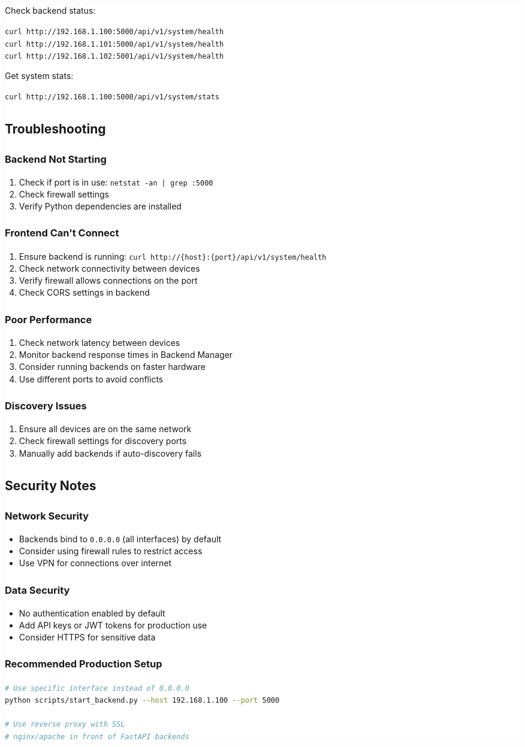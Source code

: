 Check backend status:
```bash
curl http://192.168.1.100:5000/api/v1/system/health
curl http://192.168.1.101:5000/api/v1/system/health  
curl http://192.168.1.102:5001/api/v1/system/health
```

Get system stats:
```bash
curl http://192.168.1.100:5000/api/v1/system/stats
```

## Troubleshooting

### Backend Not Starting
1. Check if port is in use: `netstat -an | grep :5000`
2. Check firewall settings
3. Verify Python dependencies are installed

### Frontend Can't Connect
1. Ensure backend is running: `curl http://{host}:{port}/api/v1/system/health`
2. Check network connectivity between devices
3. Verify firewall allows connections on the port
4. Check CORS settings in backend

### Poor Performance
1. Check network latency between devices
2. Monitor backend response times in Backend Manager
3. Consider running backends on faster hardware
4. Use different ports to avoid conflicts

### Discovery Issues
1. Ensure all devices are on the same network
2. Check firewall settings for discovery ports
3. Manually add backends if auto-discovery fails

## Security Notes

### Network Security
- Backends bind to `0.0.0.0` (all interfaces) by default
- Consider using firewall rules to restrict access
- Use VPN for connections over internet

### Data Security
- No authentication enabled by default
- Add API keys or JWT tokens for production use
- Consider HTTPS for sensitive data

### Recommended Production Setup
```bash
# Use specific interface instead of 0.0.0.0
python scripts/start_backend.py --host 192.168.1.100 --port 5000

# Use reverse proxy with SSL
# nginx/apache in front of FastAPI backends
```
